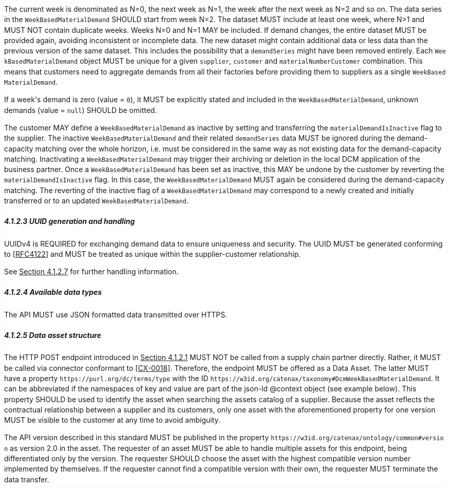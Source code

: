 The current week is denominated as N=0, the next week as N=1, the week after the next week as N=2 and so on.
The data series in the `WeekBasedMaterialDemand` SHOULD start from week N=2. The dataset MUST include at least one week, where N>1 and MUST NOT contain duplicate weeks. Weeks N=0 and N=1 MAY be included. If demand changes, the entire dataset MUST be provided again, avoiding inconsistent or incomplete data. The new dataset might contain additional data or less data than the previous version of the same dataset. This includes the possibility that a `demandSeries` might have been removed entirely. Each `WeekBasedMaterialDemand` object MUST be unique for a given `supplier`, `customer` and `materialNumberCustomer` combination. This means that customers need to aggregate demands from all their factories before providing them to suppliers as a single `WeekBasedMaterialDemand`.

If a week's demand is zero (value = `0`), it MUST be explicitly stated and included in the `WeekBasedMaterialDemand`, unknown demands (value = `null`) SHOULD be omitted.

The customer MAY define a `WeekBasedMaterialDemand` as inactive by setting and transferring the `materialDemandIsInactive` flag to the supplier. The inactive `WeekBasedMaterialDemand` and their related `demandSeries` data MUST be ignored during the demand-capacity matching over the whole horizon, i.e. must be considered in the same way as not existing data for the demand-capacity matching. Inactivating a `WeekBasedMaterialDemand` may trigger their archiving or deletion in the local DCM application of the business partner.
Once a `WeekBasedMaterialDemand` has been set as inactive, this MAY be undone by the customer by reverting the `materialDemandIsInactive` flag. In this case, the `WeekBasedMaterialDemand` MUST again be considered during the demand-capacity matching. The reverting of the inactive flag of a `WeekBasedMaterialDemand` may correspond to a newly created and initially transferred or to an updated `WeekBasedMaterialDemand`.

##### 4.1.2.3 UUID generation and handling

UUIDv4 is REQUIRED for exchanging demand data to ensure uniqueness and security. The UUID MUST be generated conforming to [[RFC4122](#72-non-normative-references)] and MUST be treated as unique within the supplier-customer relationship.

See [Section 4.1.2.7](#4127-validating-payload) for further handling information.

##### 4.1.2.4 Available data types

The API MUST use JSON formatted data transmitted over HTTPS.

##### 4.1.2.5 Data asset structure

The HTTP POST endpoint introduced in [Section 4.1.2.1](#4121-api-endpoints-and-resources) MUST NOT be called from a supply chain partner directly. Rather, it MUST be called via connector conformant to [[CX-0018](#71-normative-references)]. Therefore, the endpoint MUST be offered as a Data Asset. The latter MUST have a property `https://purl.org/dc/terms/type` with the ID `https://w3id.org/catenax/taxonomy#DcmWeekBasedMaterialDemand`. It can be abbreviated if the namespaces of key and value are part of the json-ld @context object (see example below). This property SHOULD be used to identify the asset when searching the assets catalog of a supplier. Because the asset reflects the contractual relationship between a supplier and its customers, only one asset with the aforementioned property for one version MUST be visible to the customer at any time to avoid ambiguity.

The API version described in this standard MUST be published in the property `https://w3id.org/catenax/ontology/common#version` as version 2.0 in the asset. The requester of an asset MUST be able to handle multiple assets for this endpoint, being differentiated only by the version. The requester SHOULD choose the asset with the highest compatible version number implemented by themselves. If the requester cannot find a compatible version with their own, the requester MUST terminate the data transfer.
